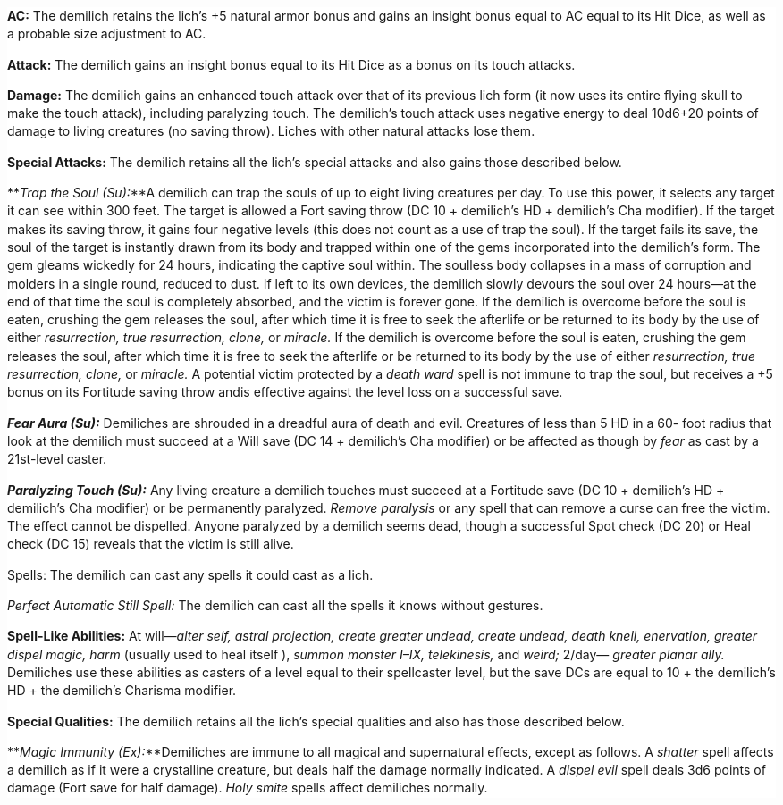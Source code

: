 **AC:** The demilich retains the lich’s +5 natural armor bonus and gains an insight bonus equal to AC equal to its Hit Dice, as well as a probable size adjustment to AC.

**Attack:** The demilich gains an insight bonus equal to its Hit Dice as a bonus on its touch attacks.

**Damage:** The demilich gains an enhanced touch attack over that of its previous lich form (it now uses its entire flying skull to make the touch attack), including paralyzing touch. The demilich’s touch attack uses negative energy to deal 10d6+20 points of damage to living creatures (no saving throw). Liches with other natural attacks lose them.

**Special Attacks:** The demilich retains all the lich’s special attacks and also gains those described below.

**_Trap the Soul (Su):_**A demilich can trap the souls of up to eight living creatures per day. To use this power, it selects any target it can see within 300 feet. The target is allowed a Fort saving throw (DC 10 + demilich’s HD + demilich’s Cha modifier). If the target makes its saving throw, it gains four negative levels (this does not count as a use of trap the soul). If the target fails its save, the soul of the target is instantly drawn from its body and trapped within one of the gems incorporated into the demilich’s form. The gem gleams wickedly for 24 hours, indicating the captive soul within. The soulless body collapses in a mass of corruption and molders in a single round, reduced to dust. If left to its own devices, the demilich slowly devours the soul over 24 hours—at the end of that time the soul is completely absorbed, and the victim is forever gone. If the demilich is overcome before the soul is eaten, crushing the gem releases the soul, after which time it is free to seek the afterlife or be returned to its body by the use of either _resurrection,_ _true resurrection, clone,_ or _miracle._ If the demilich is overcome before the soul is eaten, crushing the gem releases the soul, after which time it is free to seek the afterlife or be returned to its body by the use of either _resurrection,_ _true resurrection, clone,_ or _miracle._ A potential victim protected by a _death ward_ spell is not immune to trap the soul, but receives a +5 bonus on its Fortitude saving throw andis effective against the level loss on a successful save.

**_Fear Aura (Su):_** Demiliches are shrouded in a dreadful aura of death and evil. Creatures of less than 5 HD in a 60- foot radius that look at the demilich must succeed at a Will save (DC 14 + demilich’s Cha modifier) or be affected as though by _fear_ as cast by a 21st-level caster.

**_Paralyzing Touch (Su):_** Any living creature a demilich touches must succeed at a Fortitude save (DC 10 + demilich’s HD + demilich’s Cha modifier) or be permanently paralyzed. _Remove paralysis_ or any spell that can remove a curse can free the victim. The effect cannot be dispelled. Anyone paralyzed by a demilich seems dead, though a successful Spot check (DC 20) or Heal check (DC 15) reveals that the victim is still alive.

Spells: The demilich can cast any spells it could cast as a lich.

_Perfect Automatic Still Spell:_ The demilich can cast all the spells it knows without gestures.

**Spell-Like Abilities:** At will—_alter self, astral projection, create greater undead, create undead, death knell, enervation, greater dispel magic, harm_ (usually used to heal itself ), _summon monster I–IX, telekinesis,_ and _weird;_ 2/day— _greater planar ally._ Demiliches use these abilities as casters of a level equal to their spellcaster level, but the save DCs are equal to 10 + the demilich’s HD + the demilich’s Charisma modifier.

**Special Qualities:** The demilich retains all the lich’s special qualities and also has those described below.

**_Magic Immunity (Ex):_**Demiliches are immune to all magical and supernatural effects, except as follows. A _shatter_ spell affects a demilich as if it were a crystalline creature, but deals half the damage normally indicated. A _dispel evil_ spell deals 3d6 points of damage (Fort save for half damage). _Holy smite_ spells affect demiliches normally.
